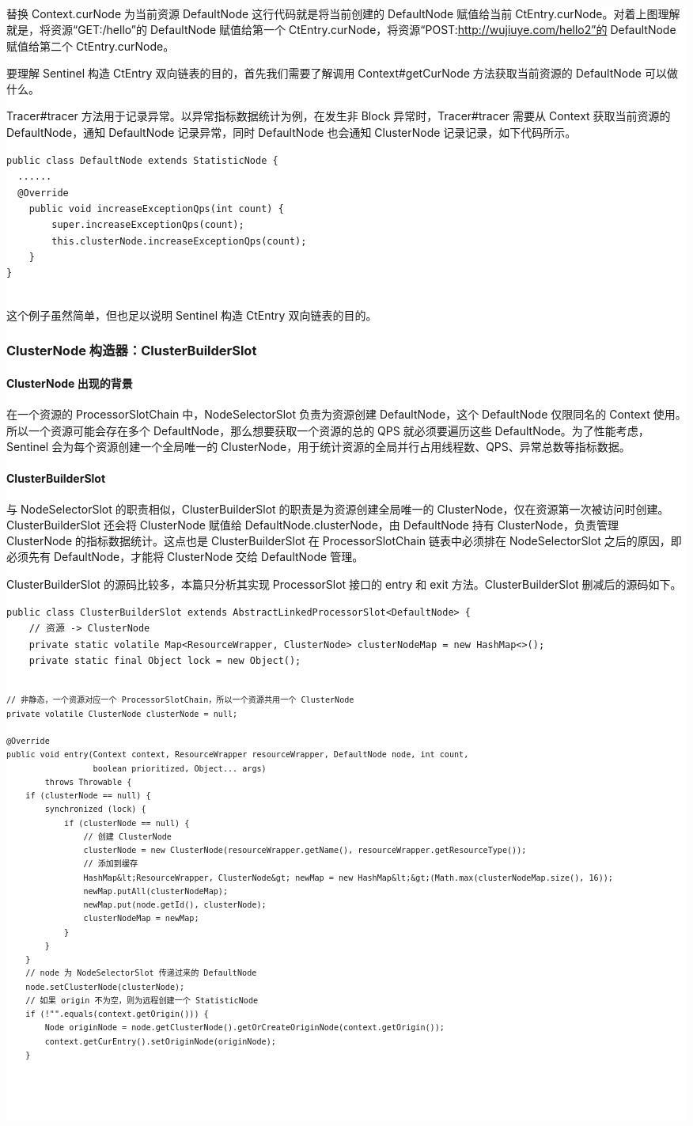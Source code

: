 </code></pre>
<p>替换 Context.curNode 为当前资源 DefaultNode 这行代码就是将当前创建的 DefaultNode 赋值给当前 CtEntry.curNode。对着上图理解就是，将资源“GET:/hello”的 DefaultNode 赋值给第一个 CtEntry.curNode，将资源“POST:<a href="http://wujiuye.com/hello2”的" target="_blank">http://wujiuye.com/hello2”的</a> DefaultNode 赋值给第二个 CtEntry.curNode。</p>
<p>要理解 Sentinel 构造 CtEntry 双向链表的目的，首先我们需要了解调用 Context#getCurNode 方法获取当前资源的 DefaultNode 可以做什么。</p>
<p>Tracer#tracer 方法用于记录异常。以异常指标数据统计为例，在发生非 Block 异常时，Tracer#tracer 需要从 Context 获取当前资源的 DefaultNode，通知 DefaultNode 记录异常，同时 DefaultNode 也会通知 ClusterNode 记录记录，如下代码所示。</p>
<pre><code class="language-java">public class DefaultNode extends StatisticNode {
  ......
  @Override
    public void increaseExceptionQps(int count) {
        super.increaseExceptionQps(count);
        this.clusterNode.increaseExceptionQps(count);
    }
}

</code></pre>
<p>这个例子虽然简单，但也足以说明 Sentinel 构造 CtEntry 双向链表的目的。</p>
<h3 id="clusternode-构造器-clusterbuilderslot">ClusterNode 构造器：ClusterBuilderSlot</h3>
<h4 id="clusternode-出现的背景"><strong>ClusterNode 出现的背景</strong></h4>
<p>在一个资源的 ProcessorSlotChain 中，NodeSelectorSlot 负责为资源创建 DefaultNode，这个 DefaultNode 仅限同名的 Context 使用。所以一个资源可能会存在多个 DefaultNode，那么想要获取一个资源的总的 QPS 就必须要遍历这些 DefaultNode。为了性能考虑，Sentinel 会为每个资源创建一个全局唯一的 ClusterNode，用于统计资源的全局并行占用线程数、QPS、异常总数等指标数据。</p>
<h4 id="clusterbuilderslot"><strong>ClusterBuilderSlot</strong></h4>
<p>与 NodeSelectorSlot 的职责相似，ClusterBuilderSlot 的职责是为资源创建全局唯一的 ClusterNode，仅在资源第一次被访问时创建。ClusterBuilderSlot 还会将 ClusterNode 赋值给 DefaultNode.clusterNode，由 DefaultNode 持有 ClusterNode，负责管理 ClusterNode 的指标数据统计。这点也是 ClusterBuilderSlot 在 ProcessorSlotChain 链表中必须排在 NodeSelectorSlot 之后的原因，即必须先有 DefaultNode，才能将 ClusterNode 交给 DefaultNode 管理。</p>
<p>ClusterBuilderSlot 的源码比较多，本篇只分析其实现 ProcessorSlot 接口的 entry 和 exit 方法。ClusterBuilderSlot 删减后的源码如下。</p>
<pre><code class="language-java">public class ClusterBuilderSlot extends AbstractLinkedProcessorSlot&lt;DefaultNode&gt; {
    // 资源 -&gt; ClusterNode
    private static volatile Map&lt;ResourceWrapper, ClusterNode&gt; clusterNodeMap = new HashMap&lt;&gt;();
    private static final Object lock = new Object();

    // 非静态，一个资源对应一个 ProcessorSlotChain，所以一个资源共用一个 ClusterNode
    private volatile ClusterNode clusterNode = null;

    @Override
    public void entry(Context context, ResourceWrapper resourceWrapper, DefaultNode node, int count,
                      boolean prioritized, Object... args)
            throws Throwable {
        if (clusterNode == null) {
            synchronized (lock) {
                if (clusterNode == null) {
                    // 创建 ClusterNode
                    clusterNode = new ClusterNode(resourceWrapper.getName(), resourceWrapper.getResourceType());
                    // 添加到缓存
                    HashMap&lt;ResourceWrapper, ClusterNode&gt; newMap = new HashMap&lt;&gt;(Math.max(clusterNodeMap.size(), 16));
                    newMap.putAll(clusterNodeMap);
                    newMap.put(node.getId(), clusterNode);
                    clusterNodeMap = newMap;
                }
            }
        }
        // node 为 NodeSelectorSlot 传递过来的 DefaultNode
        node.setClusterNode(clusterNode);
        // 如果 origin 不为空，则为远程创建一个 StatisticNode
        if (!"".equals(context.getOrigin())) {
            Node originNode = node.getClusterNode().getOrCreateOriginNode(context.getOrigin());
            context.getCurEntry().setOriginNode(originNode);
        }